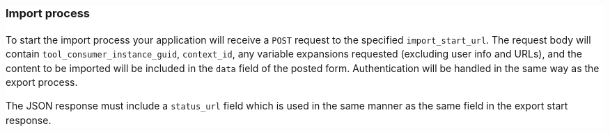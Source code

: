 ### Import process
To start the import process your application will receive a `POST` request to
the specified `import_start_url`. The request body will contain
`tool_consumer_instance_guid`, `context_id`, any variable expansions requested
(excluding user info and URLs), and the content to be imported will be included
in the `data` field of the posted form. Authentication will be handled in the
same way as the export process.

The JSON response must include a `status_url` field which is used in the same
manner as the same field in the export start response.
